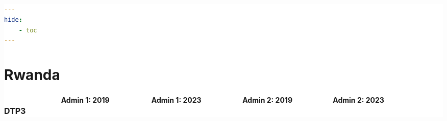 ```yaml
---
hide:
    - toc
---
```


# Rwanda
<div style="width: 83%; display:grid; grid-template-columns: repeat(4, 1fr); gap: 0px; text-align:center; font-weight:bold; margin-left: 70px">
  <div>Admin 1: 2019</div>
  <div>Admin 1: 2023</div>
  <div>Admin 2: 2019</div>
  <div>Admin 2: 2023</div>
</div>


<div style="display:flex; align-items:center;">
  <div style="width:110px; font-weight:bold; font-size:16px;">
    DTP3
  </div>
  <iframe src="../../../assets/images/MOZ/CH_VACC_C_DP3.html" style="width: 1300px; height: 440px; border:none; margin:0; padding:0; overflow:hidden;"></iframe>
  <div style="display:flex; flex-direction:column; justify-content:center; align-items:center; width: 100px;">
